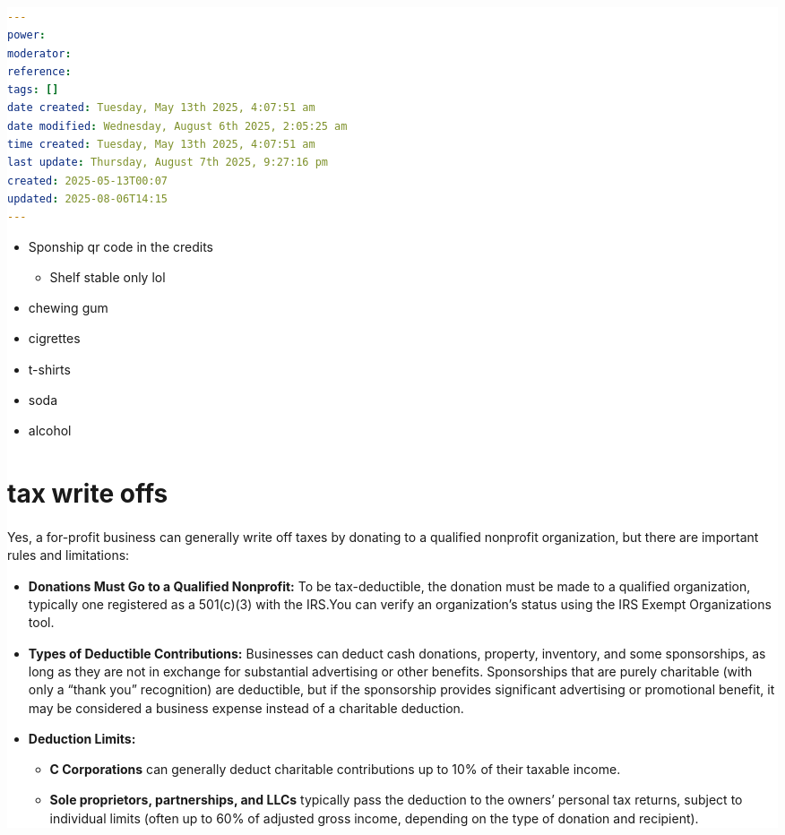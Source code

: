 ```yaml
---
power: 
moderator: 
reference: 
tags: []
date created: Tuesday, May 13th 2025, 4:07:51 am
date modified: Wednesday, August 6th 2025, 2:05:25 am
time created: Tuesday, May 13th 2025, 4:07:51 am
last update: Thursday, August 7th 2025, 9:27:16 pm
created: 2025-05-13T00:07
updated: 2025-08-06T14:15
---
```

- Sponship qr code in the credits
	- Shelf stable only lol
 
- chewing gum
- cigrettes
- t-shirts
- soda
- alcohol

# tax write offs

Yes, a for-profit business can generally write off taxes by donating to a qualified nonprofit organization, but there are important rules and limitations:

- **Donations Must Go to a Qualified Nonprofit:** To be tax-deductible, the donation must be made to a qualified organization, typically one registered as a 501(c)(3) with the IRS[](https://www.nerdwallet.com/article/taxes/tax-deductible-donations-charity)[](https://turbotax.intuit.com/tax-tips/charitable-contributions/charitable-contributions-you-think-you-can-claim-but-cant/L2XxnoskD)[](https://www.irs.gov/publications/p526).You can verify an organization’s status using the IRS Exempt Organizations tool[](https://www.irs.gov/publications/p526).
    
- **Types of Deductible Contributions:** Businesses can deduct cash donations, property, inventory, and some sponsorships, as long as they are not in exchange for substantial advertising or other benefits[](https://gocardless.com/en-us/guides/posts/can-an-llc-write-off-charitable-donations/). Sponsorships that are purely charitable (with only a “thank you” recognition) are deductible, but if the sponsorship provides significant advertising or promotional benefit, it may be considered a business expense instead of a charitable deduction[](https://gocardless.com/en-us/guides/posts/can-an-llc-write-off-charitable-donations/).
    
- **Deduction Limits:**
    
    - **C Corporations** can generally deduct charitable contributions up to 10% of their taxable income[](https://shpbeds.org/blog/tax-breaks-from-making-donations-to-non-profits/).
        
    - **Sole proprietors, partnerships, and LLCs** typically pass the deduction to the owners’ personal tax returns, subject to individual limits (often up to 60% of adjusted gross income, depending on the type of donation and recipient)[](https://gocardless.com/en-us/guides/posts/can-an-llc-write-off-charitable-donations/)[](https://www.nerdwallet.com/article/taxes/tax-deductible-donations-charity).
        